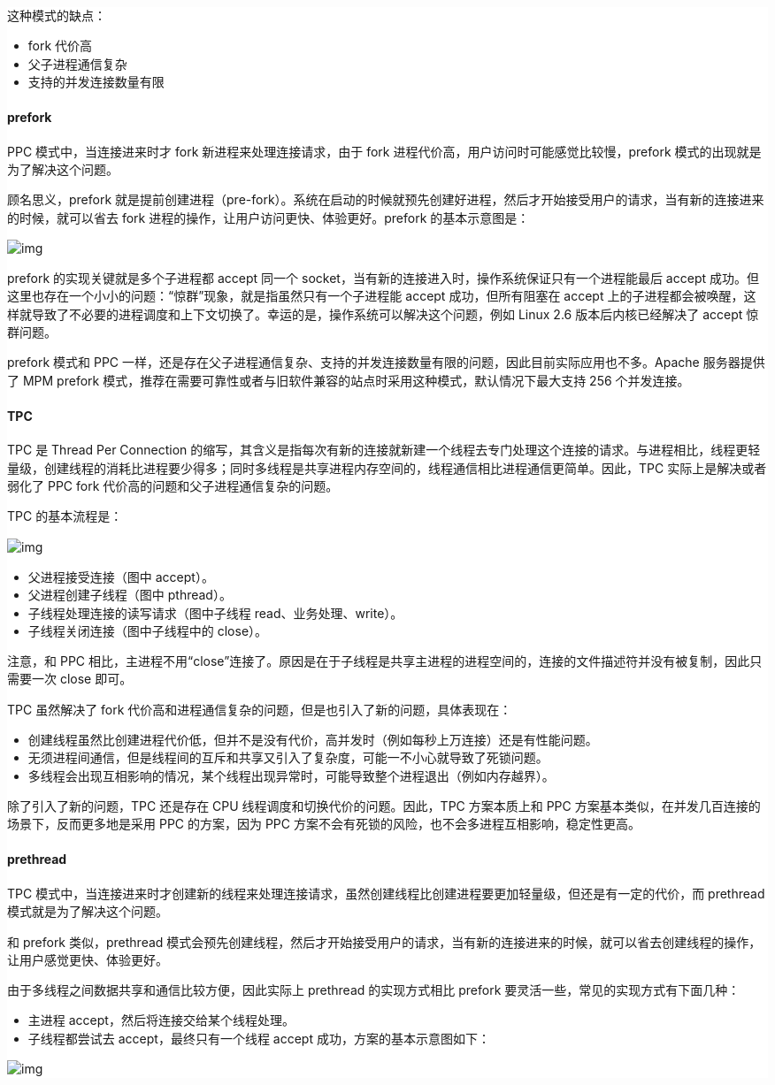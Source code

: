 这种模式的缺点：

- fork 代价高
- 父子进程通信复杂
- 支持的并发连接数量有限

#### prefork

PPC 模式中，当连接进来时才 fork 新进程来处理连接请求，由于 fork 进程代价高，用户访问时可能感觉比较慢，prefork 模式的出现就是为了解决这个问题。

顾名思义，prefork 就是提前创建进程（pre-fork）。系统在启动的时候就预先创建好进程，然后才开始接受用户的请求，当有新的连接进来的时候，就可以省去 fork 进程的操作，让用户访问更快、体验更好。prefork 的基本示意图是：

![img](https://cdn.jsdelivr.net/gh/kamalyes/image-bed@master/snap/20200608104151.png)

prefork 的实现关键就是多个子进程都 accept 同一个 socket，当有新的连接进入时，操作系统保证只有一个进程能最后 accept 成功。但这里也存在一个小小的问题：“惊群”现象，就是指虽然只有一个子进程能 accept 成功，但所有阻塞在 accept 上的子进程都会被唤醒，这样就导致了不必要的进程调度和上下文切换了。幸运的是，操作系统可以解决这个问题，例如 Linux 2.6 版本后内核已经解决了 accept 惊群问题。

prefork 模式和 PPC 一样，还是存在父子进程通信复杂、支持的并发连接数量有限的问题，因此目前实际应用也不多。Apache 服务器提供了 MPM prefork 模式，推荐在需要可靠性或者与旧软件兼容的站点时采用这种模式，默认情况下最大支持 256 个并发连接。

#### TPC

TPC 是 Thread Per Connection 的缩写，其含义是指每次有新的连接就新建一个线程去专门处理这个连接的请求。与进程相比，线程更轻量级，创建线程的消耗比进程要少得多；同时多线程是共享进程内存空间的，线程通信相比进程通信更简单。因此，TPC 实际上是解决或者弱化了 PPC fork 代价高的问题和父子进程通信复杂的问题。

TPC 的基本流程是：

![img](https://cdn.jsdelivr.net/gh/kamalyes/image-bed@master/snap/20200608104311.png)

- 父进程接受连接（图中 accept）。
- 父进程创建子线程（图中 pthread）。
- 子线程处理连接的读写请求（图中子线程 read、业务处理、write）。
- 子线程关闭连接（图中子线程中的 close）。

注意，和 PPC 相比，主进程不用“close”连接了。原因是在于子线程是共享主进程的进程空间的，连接的文件描述符并没有被复制，因此只需要一次 close 即可。

TPC 虽然解决了 fork 代价高和进程通信复杂的问题，但是也引入了新的问题，具体表现在：

- 创建线程虽然比创建进程代价低，但并不是没有代价，高并发时（例如每秒上万连接）还是有性能问题。
- 无须进程间通信，但是线程间的互斥和共享又引入了复杂度，可能一不小心就导致了死锁问题。
- 多线程会出现互相影响的情况，某个线程出现异常时，可能导致整个进程退出（例如内存越界）。

除了引入了新的问题，TPC 还是存在 CPU 线程调度和切换代价的问题。因此，TPC 方案本质上和 PPC 方案基本类似，在并发几百连接的场景下，反而更多地是采用 PPC 的方案，因为 PPC 方案不会有死锁的风险，也不会多进程互相影响，稳定性更高。

#### prethread

TPC 模式中，当连接进来时才创建新的线程来处理连接请求，虽然创建线程比创建进程要更加轻量级，但还是有一定的代价，而 prethread 模式就是为了解决这个问题。

和 prefork 类似，prethread 模式会预先创建线程，然后才开始接受用户的请求，当有新的连接进来的时候，就可以省去创建线程的操作，让用户感觉更快、体验更好。

由于多线程之间数据共享和通信比较方便，因此实际上 prethread 的实现方式相比 prefork 要灵活一些，常见的实现方式有下面几种：

- 主进程 accept，然后将连接交给某个线程处理。
- 子线程都尝试去 accept，最终只有一个线程 accept 成功，方案的基本示意图如下：

![img](https://cdn.jsdelivr.net/gh/kamalyes/image-bed@master/snap/20200608104922.png)
